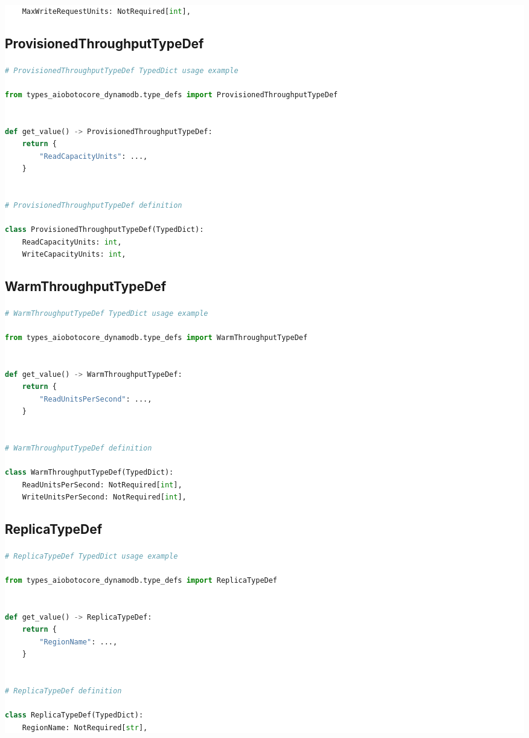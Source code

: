 ```python
    MaxWriteRequestUnits: NotRequired[int],
```

## ProvisionedThroughputTypeDef

```python
# ProvisionedThroughputTypeDef TypedDict usage example

from types_aiobotocore_dynamodb.type_defs import ProvisionedThroughputTypeDef


def get_value() -> ProvisionedThroughputTypeDef:
    return {
        "ReadCapacityUnits": ...,
    }


# ProvisionedThroughputTypeDef definition

class ProvisionedThroughputTypeDef(TypedDict):
    ReadCapacityUnits: int,
    WriteCapacityUnits: int,
```

## WarmThroughputTypeDef

```python
# WarmThroughputTypeDef TypedDict usage example

from types_aiobotocore_dynamodb.type_defs import WarmThroughputTypeDef


def get_value() -> WarmThroughputTypeDef:
    return {
        "ReadUnitsPerSecond": ...,
    }


# WarmThroughputTypeDef definition

class WarmThroughputTypeDef(TypedDict):
    ReadUnitsPerSecond: NotRequired[int],
    WriteUnitsPerSecond: NotRequired[int],
```

## ReplicaTypeDef

```python
# ReplicaTypeDef TypedDict usage example

from types_aiobotocore_dynamodb.type_defs import ReplicaTypeDef


def get_value() -> ReplicaTypeDef:
    return {
        "RegionName": ...,
    }


# ReplicaTypeDef definition

class ReplicaTypeDef(TypedDict):
    RegionName: NotRequired[str],
```